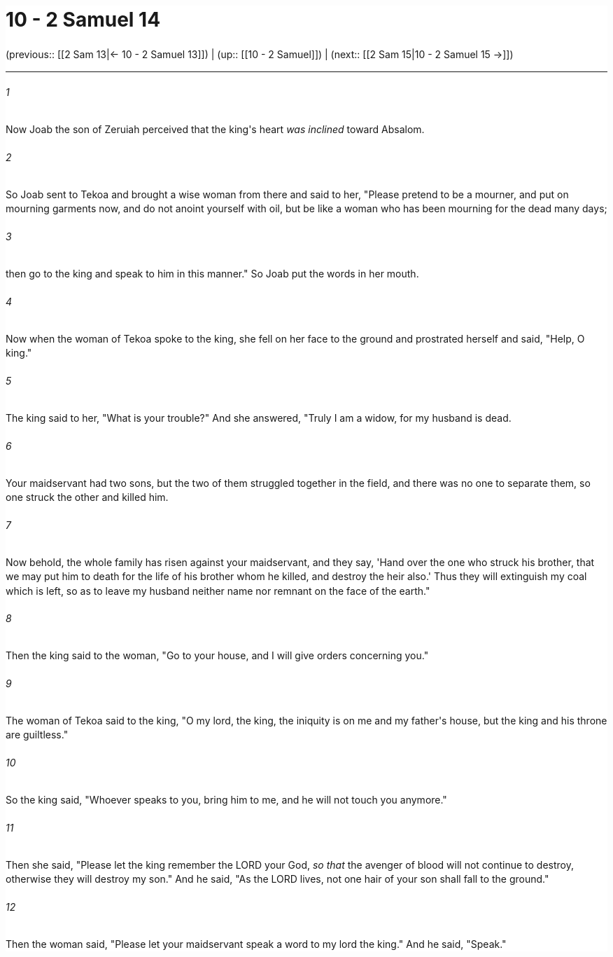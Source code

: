 # 10 - 2 Samuel 14

(previous:: [[2 Sam 13|← 10 - 2 Samuel 13]]) | (up:: [[10 - 2 Samuel]]) | (next:: [[2 Sam 15|10 - 2 Samuel 15 →]])

***


###### 1 
Now Joab the son of Zeruiah perceived that the king's heart _was inclined_ toward Absalom. 

###### 2 
So Joab sent to Tekoa and brought a wise woman from there and said to her, "Please pretend to be a mourner, and put on mourning garments now, and do not anoint yourself with oil, but be like a woman who has been mourning for the dead many days; 

###### 3 
then go to the king and speak to him in this manner." So Joab put the words in her mouth. 

###### 4 
Now when the woman of Tekoa spoke to the king, she fell on her face to the ground and prostrated herself and said, "Help, O king." 

###### 5 
The king said to her, "What is your trouble?" And she answered, "Truly I am a widow, for my husband is dead. 

###### 6 
Your maidservant had two sons, but the two of them struggled together in the field, and there was no one to separate them, so one struck the other and killed him. 

###### 7 
Now behold, the whole family has risen against your maidservant, and they say, 'Hand over the one who struck his brother, that we may put him to death for the life of his brother whom he killed, and destroy the heir also.' Thus they will extinguish my coal which is left, so as to leave my husband neither name nor remnant on the face of the earth." 

###### 8 
Then the king said to the woman, "Go to your house, and I will give orders concerning you." 

###### 9 
The woman of Tekoa said to the king, "O my lord, the king, the iniquity is on me and my father's house, but the king and his throne are guiltless." 

###### 10 
So the king said, "Whoever speaks to you, bring him to me, and he will not touch you anymore." 

###### 11 
Then she said, "Please let the king remember the LORD your God, _so that_ the avenger of blood will not continue to destroy, otherwise they will destroy my son." And he said, "As the LORD lives, not one hair of your son shall fall to the ground." 

###### 12 
Then the woman said, "Please let your maidservant speak a word to my lord the king." And he said, "Speak." 
